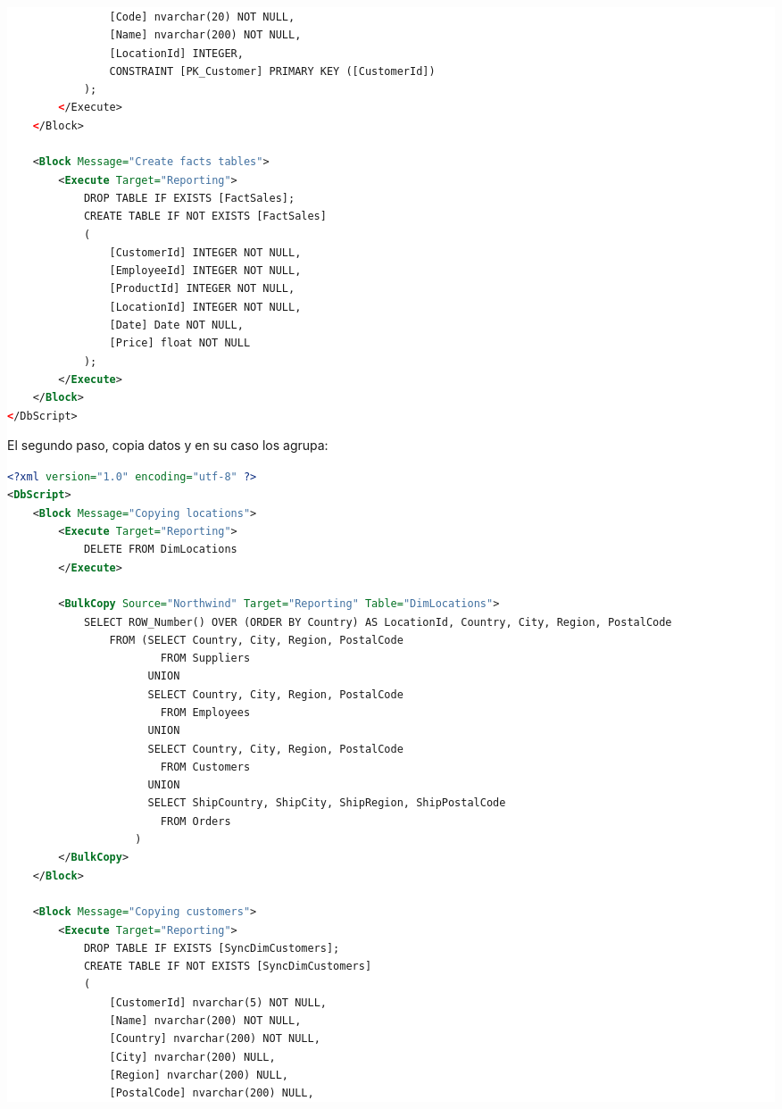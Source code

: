 ```XML
				[Code] nvarchar(20) NOT NULL,
				[Name] nvarchar(200) NOT NULL,
				[LocationId] INTEGER,
				CONSTRAINT [PK_Customer] PRIMARY KEY ([CustomerId])
			);
		</Execute>
	</Block>
			
	<Block Message="Create facts tables">
		<Execute Target="Reporting">
			DROP TABLE IF EXISTS [FactSales];
			CREATE TABLE IF NOT EXISTS [FactSales]
			(
				[CustomerId] INTEGER NOT NULL,
				[EmployeeId] INTEGER NOT NULL,
				[ProductId] INTEGER NOT NULL,
				[LocationId] INTEGER NOT NULL,
				[Date] Date NOT NULL,
				[Price] float NOT NULL
			);
		</Execute>
	</Block>
</DbScript>
```

El segundo paso, copia datos y en su caso los agrupa:

```XML
<?xml version="1.0" encoding="utf-8" ?>
<DbScript>
	<Block Message="Copying locations">
		<Execute Target="Reporting">
			DELETE FROM DimLocations
		</Execute>

		<BulkCopy Source="Northwind" Target="Reporting" Table="DimLocations">
			SELECT ROW_Number() OVER (ORDER BY Country) AS LocationId, Country, City, Region, PostalCode
				FROM (SELECT Country, City, Region, PostalCode
					  	FROM Suppliers
					  UNION
					  SELECT Country, City, Region, PostalCode
					  	FROM Employees
					  UNION
					  SELECT Country, City, Region, PostalCode
					  	FROM Customers
					  UNION
					  SELECT ShipCountry, ShipCity, ShipRegion, ShipPostalCode
					  	FROM Orders
					)
		</BulkCopy>
	</Block>
	
	<Block Message="Copying customers">
		<Execute Target="Reporting">
			DROP TABLE IF EXISTS [SyncDimCustomers];
			CREATE TABLE IF NOT EXISTS [SyncDimCustomers]
			(
				[CustomerId] nvarchar(5) NOT NULL,
				[Name] nvarchar(200) NOT NULL,
				[Country] nvarchar(200) NOT NULL,
				[City] nvarchar(200) NULL,
				[Region] nvarchar(200) NULL,
				[PostalCode] nvarchar(200) NULL,
```